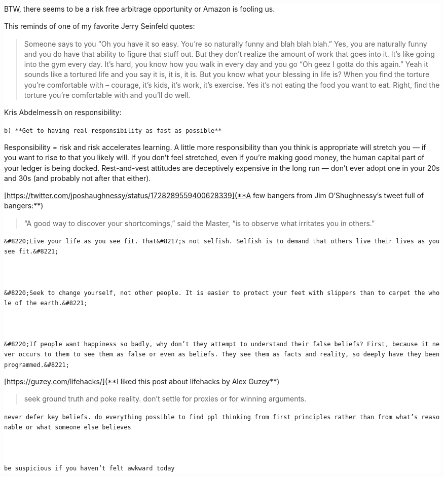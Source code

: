  

BTW, there seems to be a risk free arbitrage opportunity or Amazon is fooling us.

  

This reminds of one of my favorite Jerry Seinfeld quotes:

> Someone says to you &#8220;Oh you have it so easy. You&#8217;re so naturally funny and blah blah blah.&#8221; Yes, you are naturally funny and you do have that ability to figure that stuff out. But they don&#8217;t realize the amount of work that goes into it. It&#8217;s like going into the gym every day. It&#8217;s hard, you know how you walk in every day and you go &#8220;Oh geez I gotta do this again.&#8221; Yeah it sounds like a tortured life and you say it is, it is, it is. But you know what your blessing in life is? When you find the torture you&#8217;re comfortable with &#8211; courage, it&#8217;s kids, it&#8217;s work, it&#8217;s exercise. Yes it&#8217;s not eating the food you want to eat. Right, find the torture you&#8217;re comfortable with and you&#8217;ll do well.
  
  
  
  

Kris Abdelmessih on responsibility:

  
    b) **Get to having real responsibility as fast as possible**

Responsibility = risk and risk accelerates learning. A little more responsibility than you think is appropriate will stretch you — if you want to rise to that you likely will. If you don’t feel stretched, even if you&#8217;re making good money, the human capital part of your ledger is being docked. Rest-and-vest attitudes are deceptively expensive in the long run — don’t ever adopt one in your 20s and 30s (and probably not after that either).

[https://twitter.com/jposhaughnessy/status/1728289559400628339](**A few bangers from Jim O’Shughnessy’s tweet full of bangers:**)

> “A good way to discover your shortcomings,” said the Master, “is to observe what irritates you in others.”
  
  
  
    &#8220;Live your life as you see fit. That&#8217;s not selfish. Selfish is to demand that others live their lives as you see fit.&#8221;
  
  
  
    &#8220;Seek to change yourself, not other people. It is easier to protect your feet with slippers than to carpet the whole of the earth.&#8221;
  
  
  
    &#8220;If people want happiness so badly, why don’t they attempt to understand their false beliefs? First, because it never occurs to them to see them as false or even as beliefs. They see them as facts and reality, so deeply have they been programmed.&#8221;

[https://guzey.com/lifehacks/](**I liked this post about lifehacks by Alex Guzey**)

> seek ground truth and poke reality. don’t settle for proxies or for winning arguments.
  
  
  
    never defer key beliefs. do everything possible to find ppl thinking from first principles rather than from what’s reasonable or what someone else believes
  
  
  
    be suspicious if you haven’t felt awkward today
  